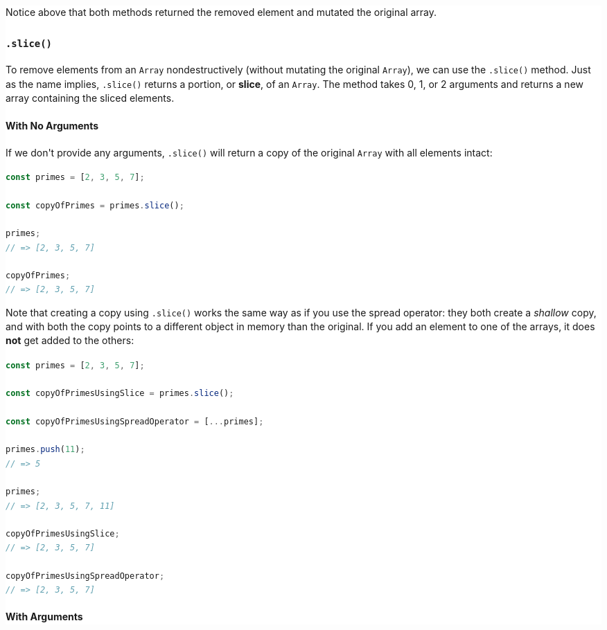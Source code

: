 Notice above that both methods returned the removed element and mutated the
original array.

### `.slice()`

To remove elements from an `Array` nondestructively (without mutating the
original `Array`), we can use the `.slice()` method. Just as the name implies,
`.slice()` returns a portion, or **slice**, of an `Array`. The method takes 0,
1, or 2 arguments and returns a new array containing the sliced elements.

#### With No Arguments

If we don't provide any arguments, `.slice()` will return a copy of the original
`Array` with all elements intact:

```js
const primes = [2, 3, 5, 7];

const copyOfPrimes = primes.slice();

primes;
// => [2, 3, 5, 7]

copyOfPrimes;
// => [2, 3, 5, 7]
```

Note that creating a copy using `.slice()` works the same way as if you use the
spread operator: they both create a _shallow_ copy, and with both the copy
points to a different object in memory than the original. If you add an element
to one of the arrays, it does **not** get added to the others:

```js
const primes = [2, 3, 5, 7];

const copyOfPrimesUsingSlice = primes.slice();

const copyOfPrimesUsingSpreadOperator = [...primes];

primes.push(11);
// => 5

primes;
// => [2, 3, 5, 7, 11]

copyOfPrimesUsingSlice;
// => [2, 3, 5, 7]

copyOfPrimesUsingSpreadOperator;
// => [2, 3, 5, 7]
```

#### With Arguments


[replit]: https://replit.com/languages/javascript
[array]: https://developer.mozilla.org/en-US/docs/Web/JavaScript/Reference/Global_Objects/Array
[slice]: https://developer.mozilla.org/en-US/docs/Web/JavaScript/Reference/Global_Objects/Array/slice
[splice]: https://developer.mozilla.org/en-US/docs/Web/JavaScript/Reference/Global_Objects/Array/splice